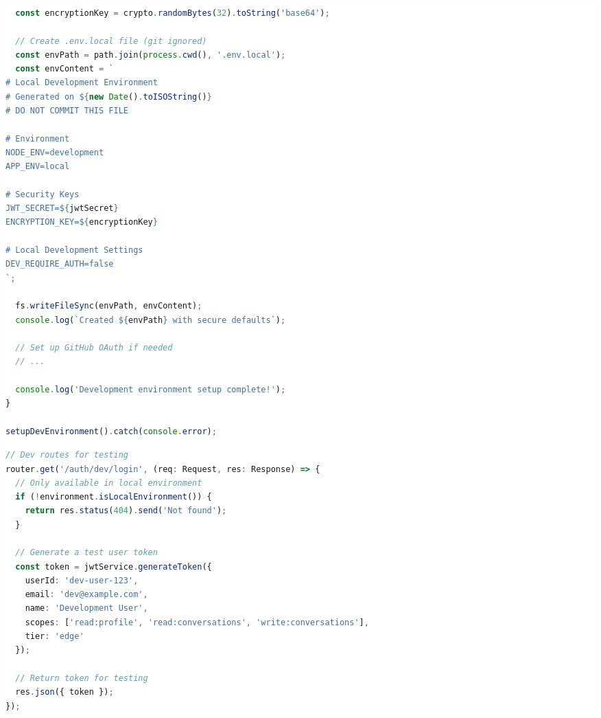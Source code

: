 ```typescript
  const encryptionKey = crypto.randomBytes(32).toString('base64');
  
  // Create .env.local file (git ignored)
  const envPath = path.join(process.cwd(), '.env.local');
  const envContent = `
# Local Development Environment
# Generated on ${new Date().toISOString()}
# DO NOT COMMIT THIS FILE

# Environment
NODE_ENV=development
APP_ENV=local

# Security Keys
JWT_SECRET=${jwtSecret}
ENCRYPTION_KEY=${encryptionKey}

# Local Development Settings
DEV_REQUIRE_AUTH=false
`;
  
  fs.writeFileSync(envPath, envContent);
  console.log(`Created ${envPath} with secure defaults`);
  
  // Set up GitHub OAuth if needed
  // ...
  
  console.log('Development environment setup complete!');
}

setupDevEnvironment().catch(console.error);
```

```typescript
// Dev routes for testing
router.get('/auth/dev/login', (req: Request, res: Response) => {
  // Only available in local environment
  if (!environment.isLocalEnvironment()) {
    return res.status(404).send('Not found');
  }
  
  // Generate a test user token
  const token = jwtService.generateToken({
    userId: 'dev-user-123',
    email: 'dev@example.com',
    name: 'Development User',
    scopes: ['read:profile', 'read:conversations', 'write:conversations'],
    tier: 'edge'
  });
  
  // Return token for testing
  res.json({ token });
});
```
